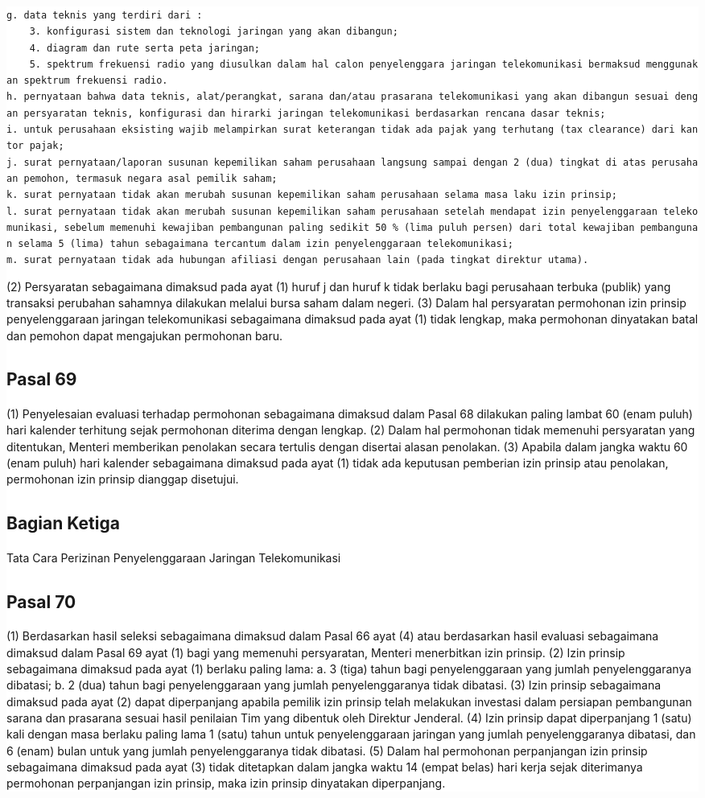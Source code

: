 	g. data teknis yang terdiri dari :
		3. konfigurasi sistem dan teknologi jaringan yang akan dibangun;
		4. diagram dan rute serta peta jaringan;
		5. spektrum frekuensi radio yang diusulkan dalam hal calon penyelenggara jaringan telekomunikasi bermaksud menggunakan spektrum frekuensi radio.
	h. pernyataan bahwa data teknis, alat/perangkat, sarana dan/atau prasarana telekomunikasi yang akan dibangun sesuai dengan persyaratan teknis, konfigurasi dan hirarki jaringan telekomunikasi berdasarkan rencana dasar teknis;
	i. untuk perusahaan eksisting wajib melampirkan surat keterangan tidak ada pajak yang terhutang (tax clearance) dari kantor pajak;
	j. surat pernyataan/laporan susunan kepemilikan saham perusahaan langsung sampai dengan 2 (dua) tingkat di atas perusahaan pemohon, termasuk negara asal pemilik saham;
	k. surat pernyataan tidak akan merubah susunan kepemilikan saham perusahaan selama masa laku izin prinsip;
	l. surat pernyataan tidak akan merubah susunan kepemilikan saham perusahaan setelah mendapat izin penyelenggaraan telekomunikasi, sebelum memenuhi kewajiban pembangunan paling sedikit 50 % (lima puluh persen) dari total kewajiban pembangunan selama 5 (lima) tahun sebagaimana tercantum dalam izin penyelenggaraan telekomunikasi;
	m. surat pernyataan tidak ada hubungan afiliasi dengan perusahaan lain (pada tingkat direktur utama).
(2) Persyaratan sebagaimana dimaksud pada ayat (1) huruf j dan huruf k tidak berlaku bagi perusahaan terbuka (publik) yang transaksi perubahan sahamnya dilakukan melalui bursa saham dalam negeri.
(3) Dalam hal persyaratan permohonan izin prinsip penyelenggaraan jaringan telekomunikasi sebagaimana dimaksud pada ayat (1) tidak lengkap, maka permohonan dinyatakan batal dan pemohon dapat mengajukan permohonan baru.

## Pasal 69
(1) Penyelesaian evaluasi terhadap permohonan sebagaimana dimaksud dalam Pasal 68 dilakukan paling lambat 60 (enam puluh) hari kalender terhitung sejak permohonan diterima dengan lengkap.
(2) Dalam hal permohonan tidak memenuhi persyaratan yang ditentukan, Menteri memberikan penolakan secara tertulis dengan disertai alasan penolakan.
(3) Apabila dalam jangka waktu 60 (enam puluh) hari kalender sebagaimana dimaksud pada ayat (1) tidak ada keputusan pemberian izin prinsip atau penolakan, permohonan izin prinsip dianggap disetujui.

## Bagian Ketiga
Tata Cara Perizinan Penyelenggaraan Jaringan Telekomunikasi

## Pasal 70
(1) Berdasarkan hasil seleksi sebagaimana dimaksud dalam Pasal 66 ayat (4) atau berdasarkan hasil evaluasi sebagaimana dimaksud dalam Pasal 69 ayat (1) bagi yang memenuhi persyaratan, Menteri menerbitkan izin prinsip.
(2) Izin prinsip sebagaimana dimaksud pada ayat (1) berlaku paling lama:
	a. 3 (tiga) tahun bagi penyelenggaraan yang jumlah penyelenggaranya dibatasi;
	b. 2 (dua) tahun bagi penyelenggaraan yang jumlah penyelenggaranya tidak dibatasi.
(3) Izin prinsip sebagaimana dimaksud pada ayat (2) dapat diperpanjang apabila pemilik izin prinsip telah melakukan investasi dalam persiapan pembangunan sarana dan prasarana sesuai hasil penilaian Tim yang dibentuk oleh Direktur Jenderal.
(4) Izin prinsip dapat diperpanjang 1 (satu) kali dengan masa berlaku paling lama 1 (satu) tahun untuk penyelenggaraan jaringan yang jumlah penyelenggaranya dibatasi, dan 6 (enam) bulan untuk yang jumlah penyelenggaranya tidak dibatasi.
(5) Dalam hal permohonan perpanjangan izin prinsip sebagaimana dimaksud pada ayat (3) tidak ditetapkan dalam jangka waktu 14 (empat belas) hari kerja sejak diterimanya permohonan perpanjangan izin prinsip, maka izin prinsip dinyatakan diperpanjang.
